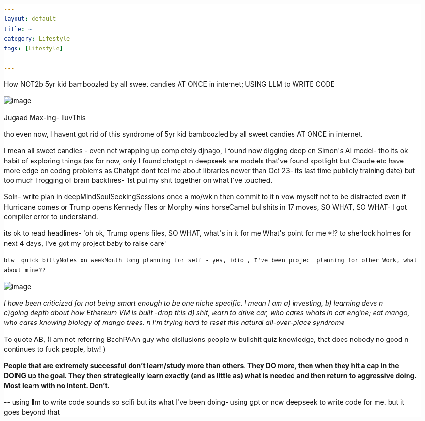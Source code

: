 ```yaml
---
layout: default
title: ~
category: Lifestyle
tags: [Lifestyle]

---
```


How NOT2b 5yr kid bamboozled by all sweet candies AT ONCE in internet; USING LLM to WRITE CODE
 
![image](https://github.com/sbibek086/write-the-docs/assets/11883023/cea862d1-9432-4cd3-8bb6-43a6b493e74f)

[Jugaad Max-ing- IluvThis](https://twitter.com/rishadcooper/status/1166931979138260994)

tho even now, I havent got rid of this syndrome of 5yr kid bamboozled by all sweet candies AT ONCE in internet. 

I mean all sweet candies - even not wrapping up completely djnago, I found now digging deep on Simon's AI model- tho its ok habit of exploring things (as for now, only I found chatgpt n deepseek are models that've found spotlight but Claude etc have more edge on codng problems as Chatgpt dont teel me about libraries newer than Oct 23- its last time publicly training date)
but too much frogging of brain backfires- 1st put my shit together on what I've touched. 

Soln- write plan in deepMindSoulSeekingSessions once a mo/wk n then commit to it n vow myself not to be distracted even if Hurricane comes or Trump opens Kennedy files or Morphy wins horseCamel bullshits in 17 moves, SO WHAT, SO WHAT- I got compiler error to understand. 

its ok to read headlines- 'oh ok, Trump opens files, SO WHAT, what's in it for me What's point for me *!? to sherlock holmes for next 4 days, I've got my project baby to raise care'

```
btw, quick bitlyNotes on weekMonth long planning for self - yes, idiot, I've been project planning for other Work, what about mine??
```

![image](https://github.com/user-attachments/assets/5e7801af-b950-46cb-82aa-3a24c6eeac87)

_I have been criticized for not being smart enough to be one niche specific. I mean I am a) investing, b) learning devs n  
c)going depth about how Ethereum VM is built -drop this d) shit, learn to drive car, who cares whats in car engine; eat mango, who cares knowing biology of mango trees. n I'm trying 
 hard to reset this natural all-over-place syndrome_

To quote AB, (I am not referring BachPAAn guy who disllusions people w bullshit quiz knowledge, that does nobody no good n continues to fuck people, btw! )

**People that are extremely successful don’t learn/study more than others.  They DO more, then when they hit a cap in the DOING up the goal. They then strategically learn exactly (and as little as) what is needed and then return to aggressive doing.
Most learn with no intent. Don’t.**

--
using llm to write code sounds so scifi but its what I've been doing- using gpt or now deepseek to write code for me. but it goes beyond that
